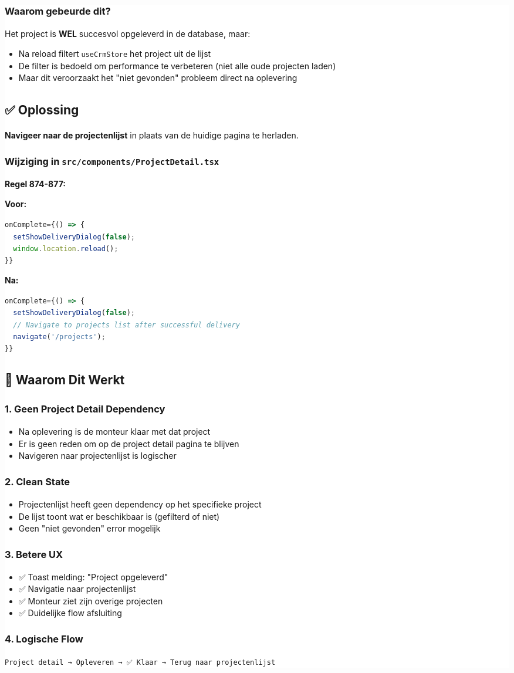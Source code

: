 ### Waarom gebeurde dit?

Het project is **WEL** succesvol opgeleverd in de database, maar:
- Na reload filtert `useCrmStore` het project uit de lijst
- De filter is bedoeld om performance te verbeteren (niet alle oude projecten laden)
- Maar dit veroorzaakt het "niet gevonden" probleem direct na oplevering

## ✅ Oplossing

**Navigeer naar de projectenlijst** in plaats van de huidige pagina te herladen.

### Wijziging in `src/components/ProjectDetail.tsx`

**Regel 874-877:**

**Voor:**
```typescript
onComplete={() => {
  setShowDeliveryDialog(false);
  window.location.reload();
}}
```

**Na:**
```typescript
onComplete={() => {
  setShowDeliveryDialog(false);
  // Navigate to projects list after successful delivery
  navigate('/projects');
}}
```

## 🎯 Waarom Dit Werkt

### 1. Geen Project Detail Dependency
- Na oplevering is de monteur klaar met dat project
- Er is geen reden om op de project detail pagina te blijven
- Navigeren naar projectenlijst is logischer

### 2. Clean State
- Projectenlijst heeft geen dependency op het specifieke project
- De lijst toont wat er beschikbaar is (gefilterd of niet)
- Geen "niet gevonden" error mogelijk

### 3. Betere UX
- ✅ Toast melding: "Project opgeleverd"
- ✅ Navigatie naar projectenlijst
- ✅ Monteur ziet zijn overige projecten
- ✅ Duidelijke flow afsluiting

### 4. Logische Flow
```
Project detail → Opleveren → ✅ Klaar → Terug naar projectenlijst
```
